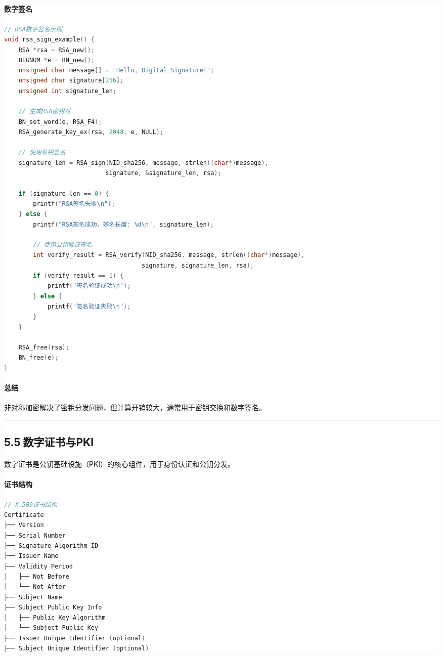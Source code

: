 #### 数字签名
```c
// RSA数字签名示例
void rsa_sign_example() {
    RSA *rsa = RSA_new();
    BIGNUM *e = BN_new();
    unsigned char message[] = "Hello, Digital Signature!";
    unsigned char signature[256];
    unsigned int signature_len;
    
    // 生成RSA密钥对
    BN_set_word(e, RSA_F4);
    RSA_generate_key_ex(rsa, 2048, e, NULL);
    
    // 使用私钥签名
    signature_len = RSA_sign(NID_sha256, message, strlen((char*)message), 
                            signature, &signature_len, rsa);
    
    if (signature_len == 0) {
        printf("RSA签名失败\n");
    } else {
        printf("RSA签名成功，签名长度: %d\n", signature_len);
        
        // 使用公钥验证签名
        int verify_result = RSA_verify(NID_sha256, message, strlen((char*)message), 
                                      signature, signature_len, rsa);
        if (verify_result == 1) {
            printf("签名验证成功\n");
        } else {
            printf("签名验证失败\n");
        }
    }
    
    RSA_free(rsa);
    BN_free(e);
}
```

#### 总结
非对称加密解决了密钥分发问题，但计算开销较大，通常用于密钥交换和数字签名。

---

## 5.5 数字证书与PKI

数字证书是公钥基础设施（PKI）的核心组件，用于身份认证和公钥分发。

#### 证书结构
```c
// X.509证书结构
Certificate
├── Version
├── Serial Number
├── Signature Algorithm ID
├── Issuer Name
├── Validity Period
│   ├── Not Before
│   └── Not After
├── Subject Name
├── Subject Public Key Info
│   ├── Public Key Algorithm
│   └── Subject Public Key
├── Issuer Unique Identifier (optional)
├── Subject Unique Identifier (optional)
```